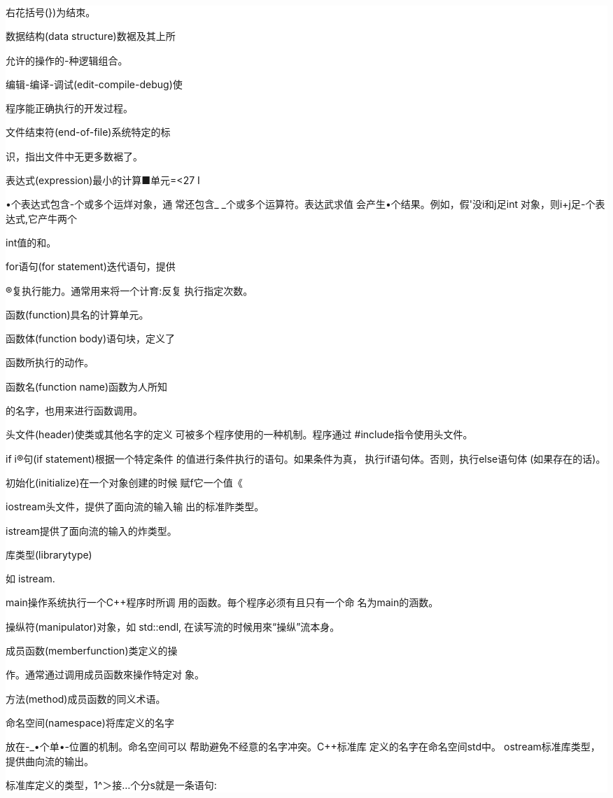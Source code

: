 右花括号(})为结朿。

数据结构(data structure)数裾及其上所

允许的操作的-种逻辑组合。

编辑-编译-调试(edit-compile-debug)使

程序能正确执行的开发过程。

文件结束符(end-of-file)系统特定的标

识，指出文件中无更多数裾了。

表达式(expression)最小的计算■单元=<27 I

•个表达式包含-个或多个运烊对象，通 常还包含_ _个或多个运算符。表达武求值 会产生•个结果。例如，假'没i和j足int 对象，则i+j足-个表达式,它产牛两个



int值的和。

for语句(for statement)迭代语句，提供

®复执行能力。通常用来将一个计育:反复 执行指定次数。

函数(function)具名的计算单元。

函数体(function body)语句块，定义了

函数所执行的动作。

函数名(function name)函数为人所知

的名字，也用来进行函数调用。

头文件(header)使类或其他名字的定义 可被多个程序使用的一种机制。程序通过 #include指令使用头文件。

if i®句(if statement)根据一个特定条件 的值进行条件执行的语句。如果条件为真， 执行if语句体。否则，执行else语句体 (如果存在的话)。

初始化(initialize)在一个对象创建的时候 赋f它一个值《

iostream头文件，提供了面向流的输入输 出的标准阼类型。

istream提供了面向流的输入的炸类型。

库类型(librarytype)

如 istream.

main操作系统执行一个C++程序时所调 用的函数。毎个程序必须有且只有一个命 名为main的涵数。

操纵符(manipulator)对象，如 std::endl, 在读写流的时候用來“操纵”流本身。

成员函数(memberfunction)类定义的操

作。通常通过调用成员函数來操作特定对 象。

方法(method)成员函数的同义术语。

命名空间(namespace)将库定义的名字

放在-_•个单•-位置的机制。命名空间可以 帮助避免不经意的名字冲突。C++标准库 定义的名字在命名空间std中。 ostream标准库类型，提供曲向流的输出。

标准库定义的类型，1^＞接…个分s就是一条语句:
